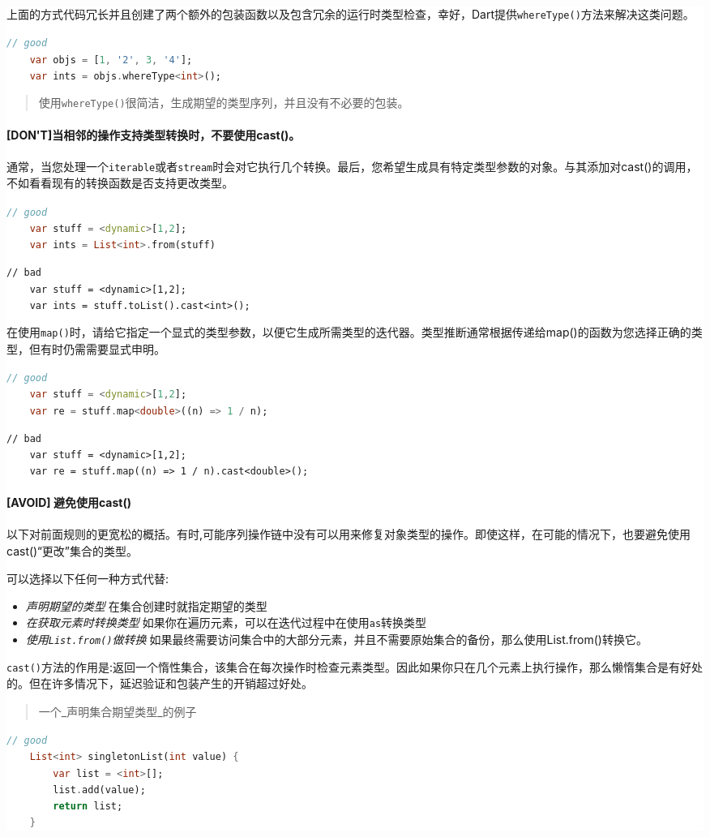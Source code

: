 上面的方式代码冗长并且创建了两个额外的包装函数以及包含冗余的运行时类型检查，幸好，Dart提供`whereType()`方法来解决这类问题。

```dart
// good
    var objs = [1, '2', 3, '4'];
    var ints = objs.whereType<int>();
```

> 使用`whereType()`很简洁，生成期望的类型序列，并且没有不必要的包装。



<a name="3-7"></a>
#### [DON'T]当相邻的操作支持类型转换时，不要使用cast()。

通常，当您处理一个`iterable`或者`stream`时会对它执行几个转换。最后，您希望生成具有特定类型参数的对象。与其添加对cast()的调用，不如看看现有的转换函数是否支持更改类型。

```dart
// good
    var stuff = <dynamic>[1,2];
    var ints = List<int>.from(stuff)
```

```
// bad
    var stuff = <dynamic>[1,2];
    var ints = stuff.toList().cast<int>();
```

在使用`map()`时，请给它指定一个显式的类型参数，以便它生成所需类型的迭代器。类型推断通常根据传递给map()的函数为您选择正确的类型，但有时仍需需要显式申明。

```dart
// good
    var stuff = <dynamic>[1,2];
    var re = stuff.map<double>((n) => 1 / n);
```

```
// bad
    var stuff = <dynamic>[1,2];
    var re = stuff.map((n) => 1 / n).cast<double>();
```


<a name="3-8"></a>
#### [AVOID] 避免使用cast()

以下对前面规则的更宽松的概括。有时,可能序列操作链中没有可以用来修复对象类型的操作。即使这样，在可能的情况下，也要避免使用cast()“更改”集合的类型。

可以选择以下任何一种方式代替:

- _声明期望的类型_ 在集合创建时就指定期望的类型
- _在获取元素时转换类型_ 如果你在遍历元素，可以在迭代过程中在使用`as`转换类型
- _使用`List.from()`做转换_ 如果最终需要访问集合中的大部分元素，并且不需要原始集合的备份，那么使用List.from()转换它。

`cast()`方法的作用是:返回一个惰性集合，该集合在每次操作时检查元素类型。因此如果你只在几个元素上执行操作，那么懒惰集合是有好处的。但在许多情况下，延迟验证和包装产生的开销超过好处。

> 一个_声明集合期望类型_的例子


```dart
// good
    List<int> singletonList(int value) {
        var list = <int>[];
        list.add(value);
        return list;
    }
```
